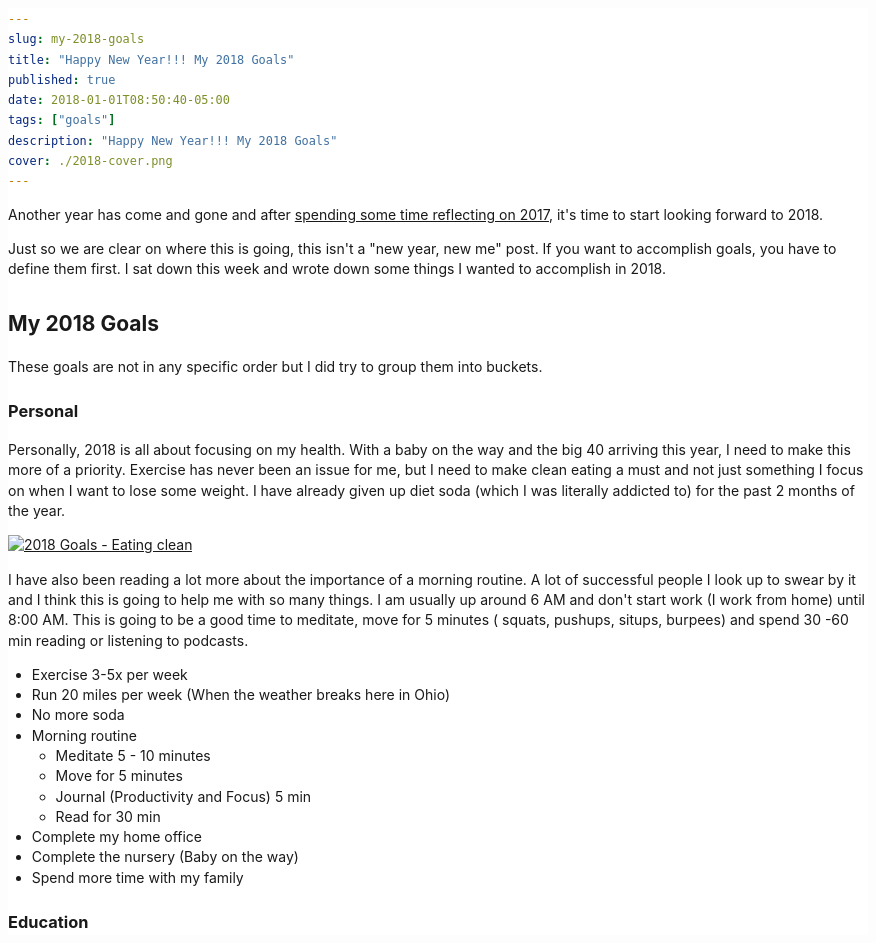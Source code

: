 ```yaml
---
slug: my-2018-goals
title: "Happy New Year!!! My 2018 Goals"
published: true
date: 2018-01-01T08:50:40-05:00
tags: ["goals"]
description: "Happy New Year!!! My 2018 Goals"
cover: ./2018-cover.png
---
```


Another year has come and gone and after [spending some time reflecting on 2017](https://therealdanvega.com/blog/2017/12/29/my-2017-year-in-review), it's time to start looking forward to 2018.

Just so we are clear on where this is going, this isn't a "new year, new me" post. If you want to accomplish goals, you have to define them first. I sat down this week and wrote down some things I wanted to accomplish in 2018.

## My 2018 Goals

These goals are not in any specific order but I did try to group them into buckets.

### Personal

Personally, 2018 is all about focusing on my health. With a baby on the way and the big 40 arriving this year, I need to make this more of a priority. Exercise has never been an issue for me, but I need to make clean eating a must and not just something I focus on when I want to lose some weight. I have already given up diet soda (which I was literally addicted to) for the past 2 months of the year.

[![2018 Goals - Eating clean](./pexels-photo-315737-1024x663.jpeg)](https://therealdanvega.com/wp-content/uploads/2017/12/pexels-photo-315737.jpeg)

I have also been reading a lot more about the importance of a morning routine. A lot of successful people I look up to swear by it and I think this is going to help me with so many things. I am usually up around 6 AM and don't start work (I work from home) until 8:00 AM. This is going to be a good time to meditate, move for 5 minutes ( squats, pushups, situps, burpees) and spend 30 -60 min reading or listening to podcasts.

- Exercise 3-5x per week
- Run 20 miles per week (When the weather breaks here in Ohio)
- No more soda
- Morning routine
  - Meditate 5 - 10 minutes
  - Move for 5 minutes
  - Journal (Productivity and Focus) 5 min
  - Read for 30 min
- Complete my home office
- Complete the nursery (Baby on the way)
- Spend more time with my family

### Education
